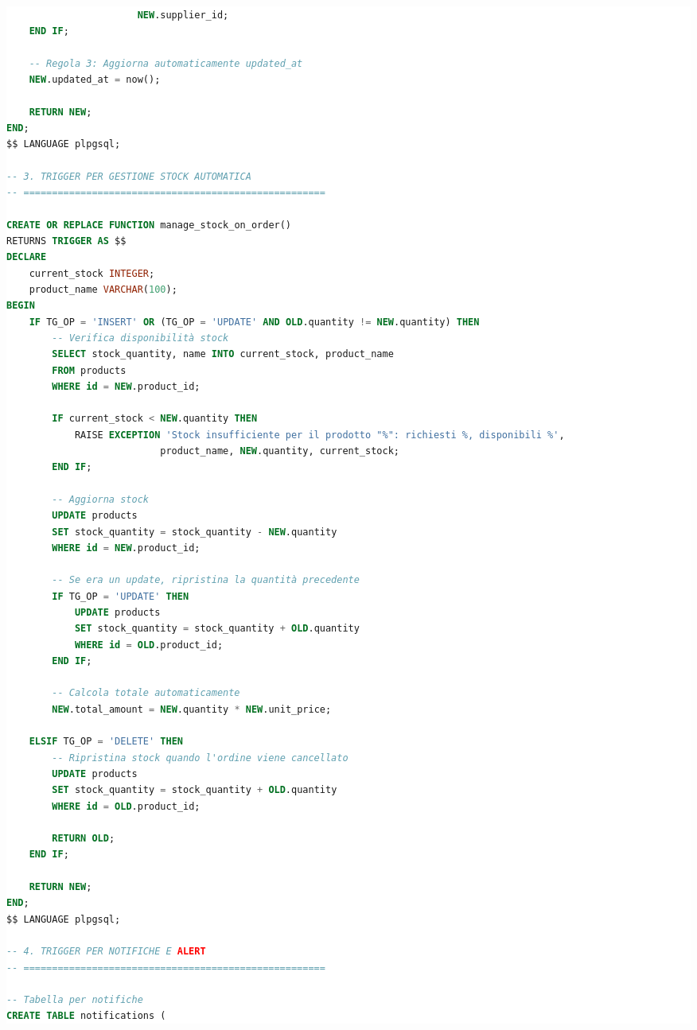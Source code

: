```sql
                       NEW.supplier_id;
    END IF;
    
    -- Regola 3: Aggiorna automaticamente updated_at
    NEW.updated_at = now();
    
    RETURN NEW;
END;
$$ LANGUAGE plpgsql;

-- 3. TRIGGER PER GESTIONE STOCK AUTOMATICA
-- =====================================================

CREATE OR REPLACE FUNCTION manage_stock_on_order()
RETURNS TRIGGER AS $$
DECLARE
    current_stock INTEGER;
    product_name VARCHAR(100);
BEGIN
    IF TG_OP = 'INSERT' OR (TG_OP = 'UPDATE' AND OLD.quantity != NEW.quantity) THEN
        -- Verifica disponibilità stock
        SELECT stock_quantity, name INTO current_stock, product_name
        FROM products 
        WHERE id = NEW.product_id;
        
        IF current_stock < NEW.quantity THEN
            RAISE EXCEPTION 'Stock insufficiente per il prodotto "%": richiesti %, disponibili %', 
                           product_name, NEW.quantity, current_stock;
        END IF;
        
        -- Aggiorna stock
        UPDATE products 
        SET stock_quantity = stock_quantity - NEW.quantity
        WHERE id = NEW.product_id;
        
        -- Se era un update, ripristina la quantità precedente
        IF TG_OP = 'UPDATE' THEN
            UPDATE products 
            SET stock_quantity = stock_quantity + OLD.quantity
            WHERE id = OLD.product_id;
        END IF;
        
        -- Calcola totale automaticamente
        NEW.total_amount = NEW.quantity * NEW.unit_price;
        
    ELSIF TG_OP = 'DELETE' THEN
        -- Ripristina stock quando l'ordine viene cancellato
        UPDATE products 
        SET stock_quantity = stock_quantity + OLD.quantity
        WHERE id = OLD.product_id;
        
        RETURN OLD;
    END IF;
    
    RETURN NEW;
END;
$$ LANGUAGE plpgsql;

-- 4. TRIGGER PER NOTIFICHE E ALERT
-- =====================================================

-- Tabella per notifiche
CREATE TABLE notifications (
```